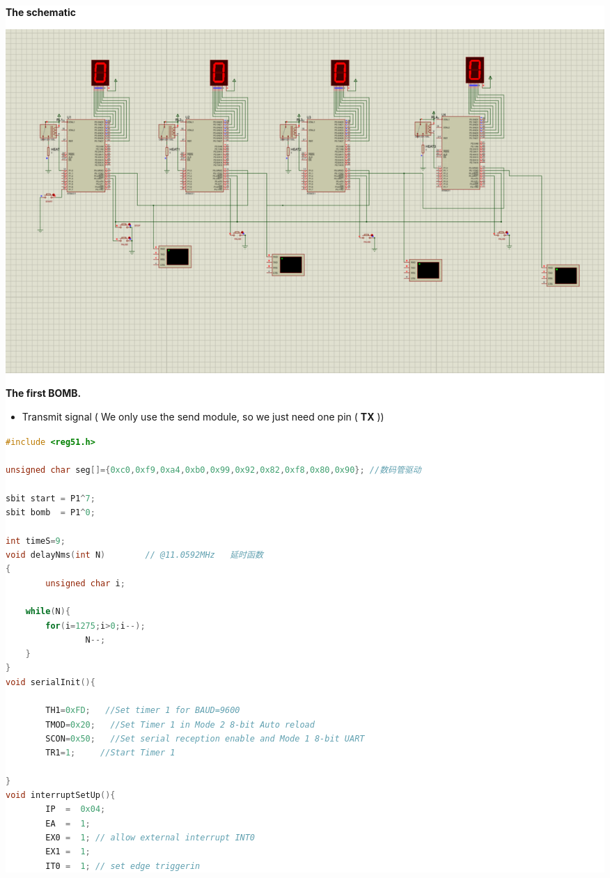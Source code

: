 **The schematic**

![](/images/theFinalBomb.png)

**The first BOMB.** 	

* Transmit  signal ( We only use the send module, so we just need one pin ( **TX** ))

```c
#include <reg51.h>

unsigned char seg[]={0xc0,0xf9,0xa4,0xb0,0x99,0x92,0x82,0xf8,0x80,0x90}; //数码管驱动

sbit start = P1^7;
sbit bomb  = P1^0;

int timeS=9;
void delayNms(int N)		// @11.0592MHz   延时函数
{
        unsigned char i;

	while(N){
		for(i=1275;i>0;i--);
                N--;
	}
}
void serialInit(){
        
        TH1=0xFD;   //Set timer 1 for BAUD=9600
        TMOD=0x20;   //Set Timer 1 in Mode 2 8-bit Auto reload          
        SCON=0x50;   //Set serial reception enable and Mode 1 8-bit UART
        TR1=1;     //Start Timer 1
        
}
void interruptSetUp(){
        IP  =  0x04; 
 		EA  =  1;
 		EX0 =  1; // allow external interrupt INT0
        EX1 =  1;
 		IT0 =  1; // set edge triggerin
```